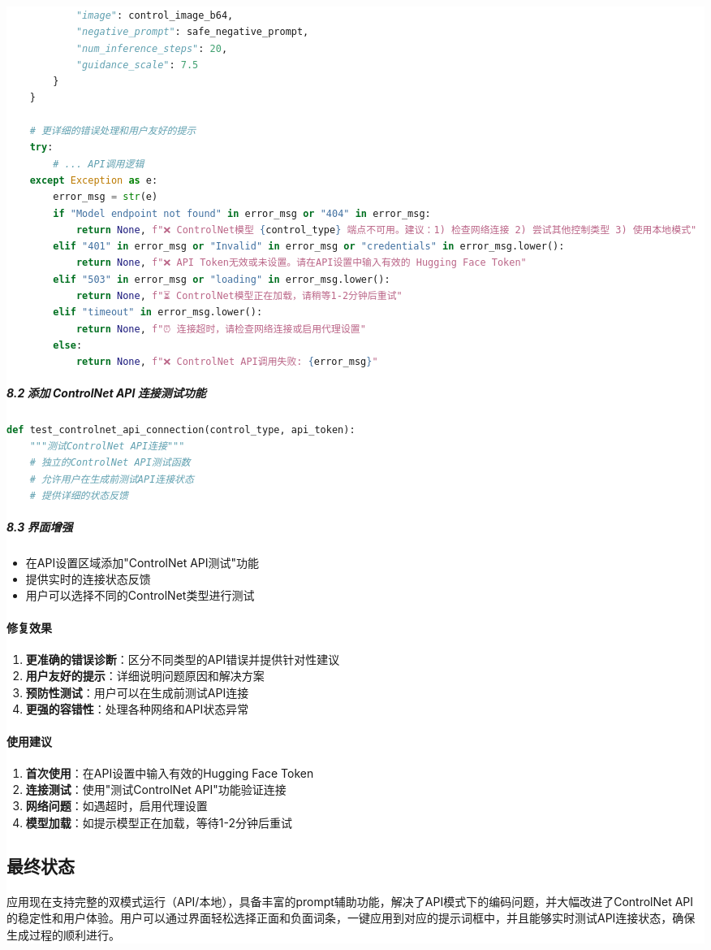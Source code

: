 ```python
            "image": control_image_b64,
            "negative_prompt": safe_negative_prompt,
            "num_inference_steps": 20,
            "guidance_scale": 7.5
        }
    }
    
    # 更详细的错误处理和用户友好的提示
    try:
        # ... API调用逻辑
    except Exception as e:
        error_msg = str(e)
        if "Model endpoint not found" in error_msg or "404" in error_msg:
            return None, f"❌ ControlNet模型 {control_type} 端点不可用。建议：1) 检查网络连接 2) 尝试其他控制类型 3) 使用本地模式"
        elif "401" in error_msg or "Invalid" in error_msg or "credentials" in error_msg.lower():
            return None, f"❌ API Token无效或未设置。请在API设置中输入有效的 Hugging Face Token"
        elif "503" in error_msg or "loading" in error_msg.lower():
            return None, f"⏳ ControlNet模型正在加载，请稍等1-2分钟后重试"
        elif "timeout" in error_msg.lower():
            return None, f"⏰ 连接超时，请检查网络连接或启用代理设置"
        else:
            return None, f"❌ ControlNet API调用失败: {error_msg}"
```

##### 8.2 添加 ControlNet API 连接测试功能
```python
def test_controlnet_api_connection(control_type, api_token):
    """测试ControlNet API连接"""
    # 独立的ControlNet API测试函数
    # 允许用户在生成前测试API连接状态
    # 提供详细的状态反馈
```

##### 8.3 界面增强
- 在API设置区域添加"ControlNet API测试"功能
- 提供实时的连接状态反馈
- 用户可以选择不同的ControlNet类型进行测试

#### 修复效果
1. **更准确的错误诊断**：区分不同类型的API错误并提供针对性建议
2. **用户友好的提示**：详细说明问题原因和解决方案
3. **预防性测试**：用户可以在生成前测试API连接
4. **更强的容错性**：处理各种网络和API状态异常

#### 使用建议
1. **首次使用**：在API设置中输入有效的Hugging Face Token
2. **连接测试**：使用"测试ControlNet API"功能验证连接
3. **网络问题**：如遇超时，启用代理设置
4. **模型加载**：如提示模型正在加载，等待1-2分钟后重试

## 最终状态

应用现在支持完整的双模式运行（API/本地），具备丰富的prompt辅助功能，解决了API模式下的编码问题，并大幅改进了ControlNet API的稳定性和用户体验。用户可以通过界面轻松选择正面和负面词条，一键应用到对应的提示词框中，并且能够实时测试API连接状态，确保生成过程的顺利进行。
